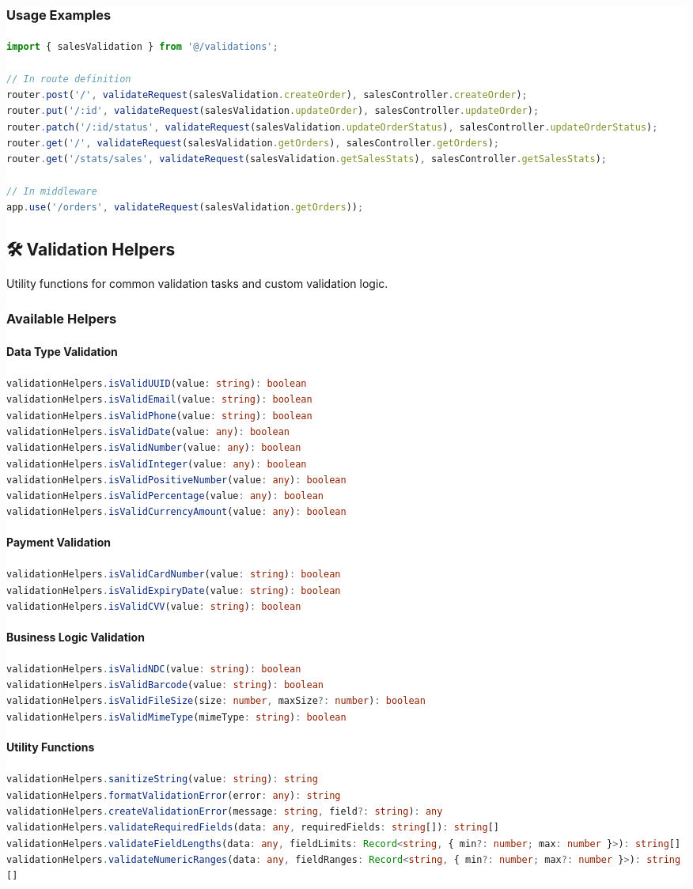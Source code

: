 ### Usage Examples

```typescript
import { salesValidation } from '@/validations';

// In route definition
router.post('/', validateRequest(salesValidation.createOrder), salesController.createOrder);
router.put('/:id', validateRequest(salesValidation.updateOrder), salesController.updateOrder);
router.patch('/:id/status', validateRequest(salesValidation.updateOrderStatus), salesController.updateOrderStatus);
router.get('/', validateRequest(salesValidation.getOrders), salesController.getOrders);
router.get('/stats/sales', validateRequest(salesValidation.getSalesStats), salesController.getSalesStats);

// In middleware
app.use('/orders', validateRequest(salesValidation.getOrders));
```

## 🛠️ Validation Helpers

Utility functions for common validation tasks and custom validation logic.

### Available Helpers

#### Data Type Validation
```typescript
validationHelpers.isValidUUID(value: string): boolean
validationHelpers.isValidEmail(value: string): boolean
validationHelpers.isValidPhone(value: string): boolean
validationHelpers.isValidDate(value: any): boolean
validationHelpers.isValidNumber(value: any): boolean
validationHelpers.isValidInteger(value: any): boolean
validationHelpers.isValidPositiveNumber(value: any): boolean
validationHelpers.isValidPercentage(value: any): boolean
validationHelpers.isValidCurrencyAmount(value: any): boolean
```

#### Payment Validation
```typescript
validationHelpers.isValidCardNumber(value: string): boolean
validationHelpers.isValidExpiryDate(value: string): boolean
validationHelpers.isValidCVV(value: string): boolean
```

#### Business Logic Validation
```typescript
validationHelpers.isValidNDC(value: string): boolean
validationHelpers.isValidBarcode(value: string): boolean
validationHelpers.isValidFileSize(size: number, maxSize?: number): boolean
validationHelpers.isValidMimeType(mimeType: string): boolean
```

#### Utility Functions
```typescript
validationHelpers.sanitizeString(value: string): string
validationHelpers.formatValidationError(error: any): string
validationHelpers.createValidationError(message: string, field?: string): any
validationHelpers.validateRequiredFields(data: any, requiredFields: string[]): string[]
validationHelpers.validateFieldLengths(data: any, fieldLimits: Record<string, { min?: number; max: number }>): string[]
validationHelpers.validateNumericRanges(data: any, fieldRanges: Record<string, { min?: number; max?: number }>): string[]
```
